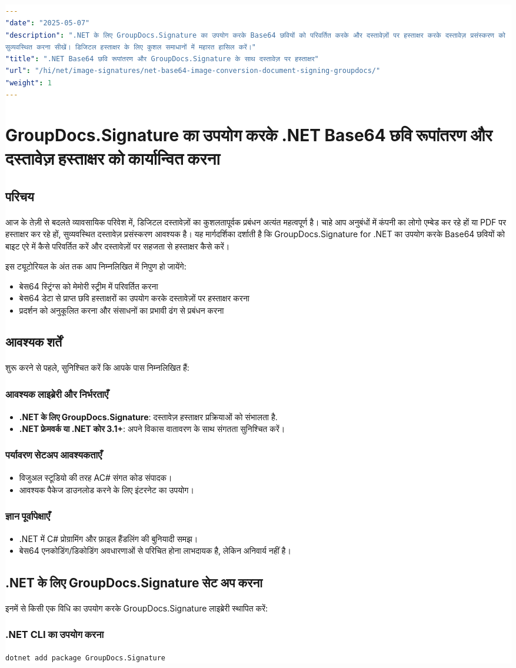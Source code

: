 ```yaml
---
"date": "2025-05-07"
"description": ".NET के लिए GroupDocs.Signature का उपयोग करके Base64 छवियों को परिवर्तित करके और दस्तावेज़ों पर हस्ताक्षर करके दस्तावेज़ प्रसंस्करण को सुव्यवस्थित करना सीखें। डिजिटल हस्ताक्षर के लिए कुशल समाधानों में महारत हासिल करें।"
"title": ".NET Base64 छवि रूपांतरण और GroupDocs.Signature के साथ दस्तावेज़ पर हस्ताक्षर"
"url": "/hi/net/image-signatures/net-base64-image-conversion-document-signing-groupdocs/"
"weight": 1
---
```


# GroupDocs.Signature का उपयोग करके .NET Base64 छवि रूपांतरण और दस्तावेज़ हस्ताक्षर को कार्यान्वित करना

## परिचय
आज के तेज़ी से बदलते व्यावसायिक परिवेश में, डिजिटल दस्तावेज़ों का कुशलतापूर्वक प्रबंधन अत्यंत महत्वपूर्ण है। चाहे आप अनुबंधों में कंपनी का लोगो एम्बेड कर रहे हों या PDF पर हस्ताक्षर कर रहे हों, सुव्यवस्थित दस्तावेज़ प्रसंस्करण आवश्यक है। यह मार्गदर्शिका दर्शाती है कि GroupDocs.Signature for .NET का उपयोग करके Base64 छवियों को बाइट एरे में कैसे परिवर्तित करें और दस्तावेज़ों पर सहजता से हस्ताक्षर कैसे करें।

इस ट्यूटोरियल के अंत तक आप निम्नलिखित में निपुण हो जायेंगे:
- बेस64 स्ट्रिंग्स को मेमोरी स्ट्रीम में परिवर्तित करना
- बेस64 डेटा से प्राप्त छवि हस्ताक्षरों का उपयोग करके दस्तावेज़ों पर हस्ताक्षर करना
- प्रदर्शन को अनुकूलित करना और संसाधनों का प्रभावी ढंग से प्रबंधन करना

## आवश्यक शर्तें
शुरू करने से पहले, सुनिश्चित करें कि आपके पास निम्नलिखित हैं:

### आवश्यक लाइब्रेरी और निर्भरताएँ
- **.NET के लिए GroupDocs.Signature**: दस्तावेज़ हस्ताक्षर प्रक्रियाओं को संभालता है.
- **.NET फ्रेमवर्क या .NET कोर 3.1+**: अपने विकास वातावरण के साथ संगतता सुनिश्चित करें।

### पर्यावरण सेटअप आवश्यकताएँ
- विजुअल स्टूडियो की तरह AC# संगत कोड संपादक।
- आवश्यक पैकेज डाउनलोड करने के लिए इंटरनेट का उपयोग।

### ज्ञान पूर्वापेक्षाएँ
- .NET में C# प्रोग्रामिंग और फ़ाइल हैंडलिंग की बुनियादी समझ।
- बेस64 एनकोडिंग/डिकोडिंग अवधारणाओं से परिचित होना लाभदायक है, लेकिन अनिवार्य नहीं है।

## .NET के लिए GroupDocs.Signature सेट अप करना
इनमें से किसी एक विधि का उपयोग करके GroupDocs.Signature लाइब्रेरी स्थापित करें:

### .NET CLI का उपयोग करना
```
dotnet add package GroupDocs.Signature
```
